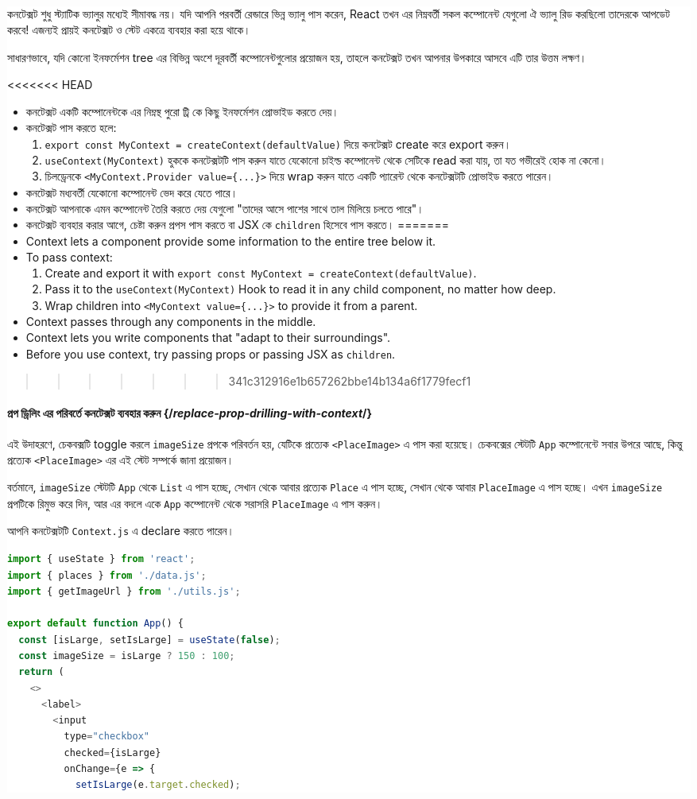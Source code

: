 কনটেক্সট শুধু স্ট্যাটিক ভ্যালুর মধ্যেই সীমাবদ্ধ নয়। যদি আপনি পরবর্তী রেন্ডারে ভিন্ন ভ্যালু পাস করেন, React তখন এর নিম্নবর্তী সকল কম্পোনেন্ট যেগুলো ঐ ভ্যালু রিড করছিলো তাদেরকে আপডেট করবে! এজন্যই প্রায়ই কনটেক্সট ও স্টেট একত্রে ব্যবহার করা হয়ে থাকে।

সাধারণভাবে, যদি কোনো ইনফর্মেশন tree এর বিভিন্ন অংশে দূরবর্তী কম্পোনেন্টগুলোর প্রয়োজন হয়, তাহলে কনটেক্সট তখন আপনার উপকারে আসবে এটি তার উত্তম লক্ষণ।

<Recap>

<<<<<<< HEAD
* কনটেক্সট একটি কম্পোনেন্টকে এর নিম্নস্থ পুরো ট্রি কে কিছু ইনফর্মেশন প্রোভাইড করতে দেয়।
* কনটেক্সট পাস করতে হলে:
  1. `export const MyContext = createContext(defaultValue)` দিয়ে কনটেক্সট create করে export করুন।
  2. `useContext(MyContext)` হুককে কনটেক্সটটি পাস করুন যাতে যেকোনো চাইল্ড কম্পোনেন্ট থেকে সেটিকে read করা যায়, তা যত গভীরেই হোক না কেনো।
  3. চিলড্রেনকে `<MyContext.Provider value={...}>` দিয়ে wrap করুন যাতে একটি প্যারেন্ট থেকে কনটেক্সটটি প্রোভাইড করতে পারেন।
* কনটেক্সট মধ্যবর্তী যেকোনো কম্পোনেন্ট ভেদ করে যেতে পারে।
* কনটেক্সট আপনাকে এমন কম্পোনেন্ট তৈরি করতে দেয় যেগুলো "তাদের আসে পাশের সাথে তাল মিলিয়ে চলতে পারে"।
* কনটেক্সট ব্যবহার করার আগে, চেষ্টা করুন প্রপস পাস করতে বা JSX কে `children` হিসেবে পাস করতে।
=======
* Context lets a component provide some information to the entire tree below it.
* To pass context:
  1. Create and export it with `export const MyContext = createContext(defaultValue)`.
  2. Pass it to the `useContext(MyContext)` Hook to read it in any child component, no matter how deep.
  3. Wrap children into `<MyContext value={...}>` to provide it from a parent.
* Context passes through any components in the middle.
* Context lets you write components that "adapt to their surroundings".
* Before you use context, try passing props or passing JSX as `children`.
>>>>>>> 341c312916e1b657262bbe14b134a6f1779fecf1

</Recap>

<Challenges>

#### প্রপ ড্রিলিং এর পরিবর্তে কনটেক্সট ব্যবহার করুন {/*replace-prop-drilling-with-context*/}

এই উদাহরণে, চেকবক্সটি toggle করলে `imageSize` প্রপকে পরিবর্তন হয়, যেটিকে প্রত্যেক `<PlaceImage>` এ পাস করা হয়েছে। চেকবক্সের স্টেটটি `App` কম্পোনেন্টে সবার উপরে আছে, কিন্তু প্রত্যেক `<PlaceImage>` এর এই স্টেট সম্পর্কে জানা প্রয়োজন।

বর্তমানে, `imageSize` স্টেটটি `App` থেকে `List` এ পাস হচ্ছে, সেখান থেকে আবার প্রত্যেক `Place` এ পাস হচ্ছে, সেখান থেকে আবার `PlaceImage` এ পাস হচ্ছে। এখন `imageSize` প্রপটিকে রিমুভ করে দিন, আর এর বদলে একে `App` কম্পোনেন্ট থেকে সরাসরি `PlaceImage` এ পাস করুন।

আপনি কনটেক্সটটি `Context.js` এ declare করতে পারেন।

<Sandpack>

```js src/App.js
import { useState } from 'react';
import { places } from './data.js';
import { getImageUrl } from './utils.js';

export default function App() {
  const [isLarge, setIsLarge] = useState(false);
  const imageSize = isLarge ? 150 : 100;
  return (
    <>
      <label>
        <input
          type="checkbox"
          checked={isLarge}
          onChange={e => {
            setIsLarge(e.target.checked);
```